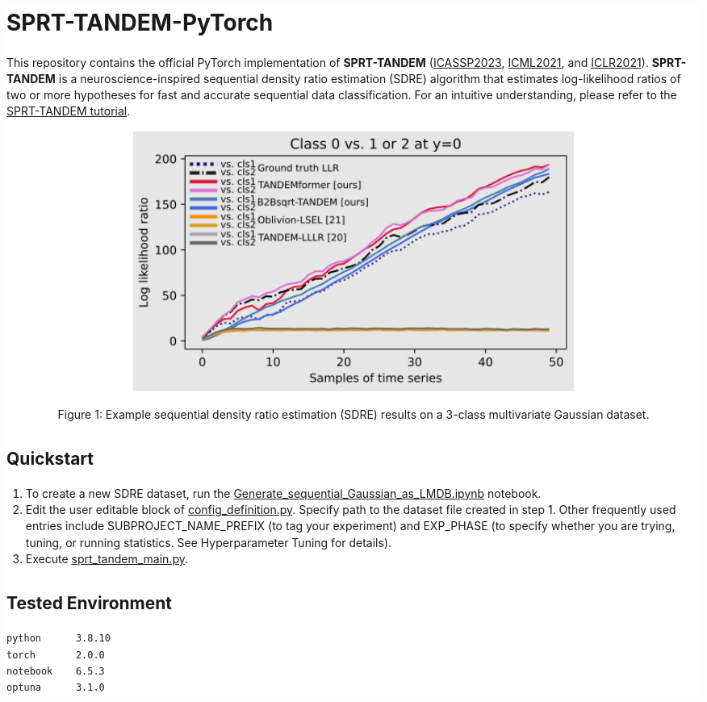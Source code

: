 # SPRT-TANDEM-PyTorch
This repository contains the official PyTorch implementation of __SPRT-TANDEM__ ([ICASSP2023](https://arxiv.org/abs/2302.09810), [ICML2021](http://proceedings.mlr.press/v139/miyagawa21a.html), and [ICLR2021](https://openreview.net/forum?id=Rhsu5qD36cL)). __SPRT-TANDEM__ is a neuroscience-inspired sequential density ratio estimation (SDRE) algorithm that estimates log-likelihood ratios of two or more hypotheses for fast and accurate sequential data classification. For an intuitive understanding, please refer to the [SPRT-TANDEM tutorial](https://github.com/Akinori-F-Ebihara/SPRT-TANDEM_tutorial).

<div align="center">
<figure>
<img src ="./images/SDRE_3class.png" width=70%>  
</figure>
</div>
<p align="center">Figure 1: Example sequential density ratio estimation (SDRE) results on a 3-class multivariate Gaussian dataset.</p>


## Quickstart
1. To create a new SDRE dataset, run the [Generate_sequential_Gaussian_as_LMDB.ipynb](https://github.com/Akinori-F-Ebihara/SPRT-TANDEM-PyTorch/blob/main/notebooks/Generate_sequential_Gaussian_as_LMDB.ipynb) notebook.
2. Edit the user editable block of [config_definition.py](https://github.com/Akinori-F-Ebihara/SPRT-TANDEM-PyTorch/blob/main/config/config_definition.py). Specify path to the dataset file created in step 1. Other frequently used entries include SUBPROJECT_NAME_PREFIX (to tag your experiment) and EXP_PHASE (to specify whether you are trying, tuning, or running statistics. See Hyperparameter Tuning for details).
3. Execute [sprt_tandem_main.py](https://github.com/Akinori-F-Ebihara/SPRT-TANDEM-PyTorch/blob/main/sprt_tandem_main.py).

## Tested Environment
```
python      3.8.10
torch       2.0.0
notebook    6.5.3
optuna      3.1.0
```
